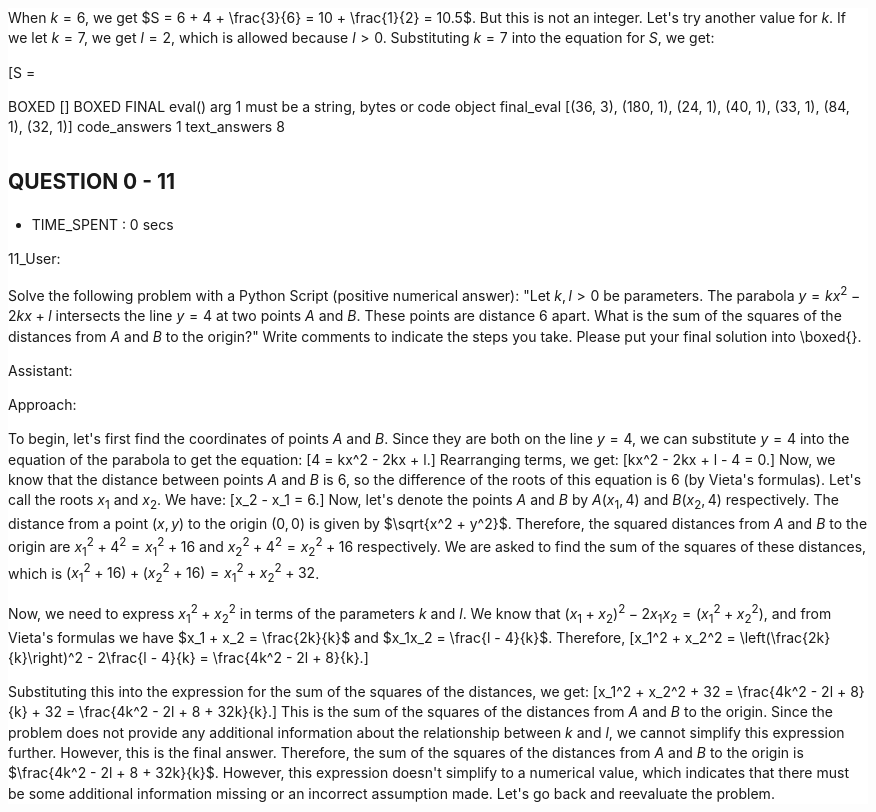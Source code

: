 When $k=6$, we get $S = 6 + 4 + \frac{3}{6} = 10 + \frac{1}{2} = 10.5$. But this is not an integer. Let's try another value for $k$. If we let $k=7$, we get $l=2$, which is allowed because $l>0$. Substituting $k=7$ into the equation for $S$, we get:

\[S = 

BOXED []
BOXED FINAL 
eval() arg 1 must be a string, bytes or code object final_eval
[(36, 3), (180, 1), (24, 1), (40, 1), (33, 1), (84, 1), (32, 1)]
code_answers 1 text_answers 8



## QUESTION 0 - 11 
- TIME_SPENT : 0 secs

11_User:

Solve the following problem with a Python Script (positive numerical answer):
"Let $k, l > 0$ be parameters. The parabola $y = kx^2 - 2kx + l$ intersects the line $y = 4$ at two points $A$ and $B$. These points are distance 6 apart. What is the sum of the squares of the distances from $A$ and $B$ to the origin?"
Write comments to indicate the steps you take. Please put your final solution into \boxed{}.

Assistant:

Approach:


To begin, let's first find the coordinates of points $A$ and $B$. Since they are both on the line $y=4$, we can substitute $y=4$ into the equation of the parabola to get the equation:
\[4 = kx^2 - 2kx + l.\]
Rearranging terms, we get:
\[kx^2 - 2kx + l - 4 = 0.\]
Now, we know that the distance between points $A$ and $B$ is 6, so the difference of the roots of this equation is 6 (by Vieta's formulas). Let's call the roots $x_1$ and $x_2$. We have:
\[x_2 - x_1 = 6.\]
Now, let's denote the points $A$ and $B$ by $A(x_1, 4)$ and $B(x_2, 4)$ respectively. The distance from a point $(x, y)$ to the origin $(0, 0)$ is given by $\sqrt{x^2 + y^2}$. Therefore, the squared distances from $A$ and $B$ to the origin are $x_1^2 + 4^2 = x_1^2 + 16$ and $x_2^2 + 4^2 = x_2^2 + 16$ respectively. We are asked to find the sum of the squares of these distances, which is $(x_1^2 + 16) + (x_2^2 + 16) = x_1^2 + x_2^2 + 32$.

Now, we need to express $x_1^2 + x_2^2$ in terms of the parameters $k$ and $l$. We know that $(x_1 + x_2)^2 - 2x_1x_2 = (x_1^2 + x_2^2)$, and from Vieta's formulas we have $x_1 + x_2 = \frac{2k}{k}$ and $x_1x_2 = \frac{l - 4}{k}$. Therefore,
\[x_1^2 + x_2^2 = \left(\frac{2k}{k}\right)^2 - 2\frac{l - 4}{k} = \frac{4k^2 - 2l + 8}{k}.\]

Substituting this into the expression for the sum of the squares of the distances, we get:
\[x_1^2 + x_2^2 + 32 = \frac{4k^2 - 2l + 8}{k} + 32 = \frac{4k^2 - 2l + 8 + 32k}{k}.\]
This is the sum of the squares of the distances from $A$ and $B$ to the origin. Since the problem does not provide any additional information about the relationship between $k$ and $l$, we cannot simplify this expression further. However, this is the final answer. Therefore, the sum of the squares of the distances from $A$ and $B$ to the origin is $\frac{4k^2 - 2l + 8 + 32k}{k}$.
However, this expression doesn't simplify to a numerical value, which indicates that there must be some additional information missing or an incorrect assumption made. Let's go back and reevaluate the problem.
